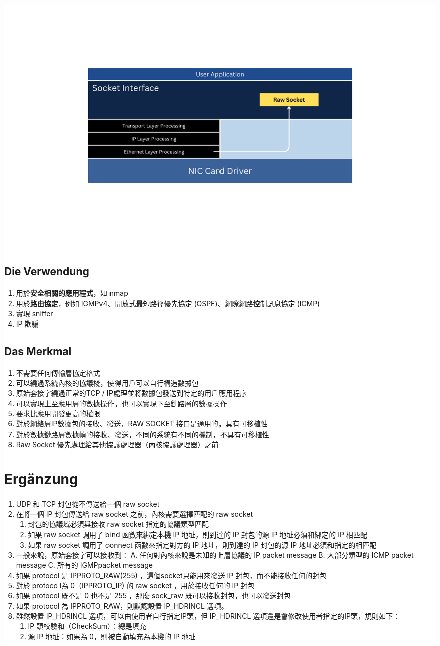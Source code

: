 ![NIC Card Driver (1).png](images/NIC_Card_Driver_(1).png)

## Die Verwendung

1. 用於**安全相關的應用程式**，如 nmap
2. 用於**路由協定**，例如 IGMPv4、開放式最短路徑優先協定 (OSPF)、網際網路控制訊息協定 (ICMP)
3. 實現 sniffer
4. IP 欺騙

## Das Merkmal

1. 不需要任何傳輸層協定格式
2. 可以繞過系統內核的協議棧，使得用戶可以自行構造數據包
3. 原始套接字繞過正常的TCP / IP處理並將數據包發送到特定的用戶應用程序
4. 可以實現上至應用層的數據操作，也可以實現下至鏈路層的數據操作
5. 要求比應用開發更高的權限
6. 對於網絡層IP數據包的接收、發送，RAW SOCKET 接口是通用的，具有可移植性
7. 對於數據鏈路層數據幀的接收、發送，不同的系統有不同的機制，不具有可移植性
8.  Raw Socket 優先處理給其他協議處理器（內核協議處理器）之前

# Ergänzung

1. UDP 和 TCP 封包從不傳送給一個 raw socket
2. 在將一個 IP 封包傳送給 raw socket 之前，內核需要選擇匹配的 raw socket
    1. 封包的協議域必須與接收 raw socket 指定的協議類型匹配
    2. 如果 raw socket 調用了 bind 函數來綁定本機 IP 地址，則到達的 IP 封包的源 IP 地址必須和綁定的 IP 相匹配
    3. 如果 raw socket 調用了 connect 函數來指定對方的 IP 地址，則到達的 IP 封包的源 IP 地址必須和指定的相匹配
3. 一般來說，原始套接字可以接收到：
A. 任何對內核來說是未知的上層協議的 IP packet message
B. 大部分類型的 ICMP packet message
C. 所有的 IGMPpacket message
4. 如果 protocol 是 IPPROTO_RAW(255) ，這個socket只能用來發送 IP 封包，而不能接收任何的封包
5. 對於 protoco l為 0（IPPROTO_IP) 的 raw socket ，用於接收任何的 IP 封包
6. 如果 protocol 既不是 0 也不是 255 ，那麼 sock_raw 既可以接收封包，也可以發送封包
7. 如果 protocol 為 IPPROTO_RAW，則默認設置 IP_HDRINCL 選項。
8. 雖然設置 IP_HDRINCL 選項，可以由使用者自行指定IP頭，但 IP_HDRINCL 選項還是會修改使用者指定的IP頭，規則如下：
    1. IP 頭校驗和（CheckSum）：總是填充
    2. 源 IP 地址：如果為 0，則被自動填充為本機的 IP 地址